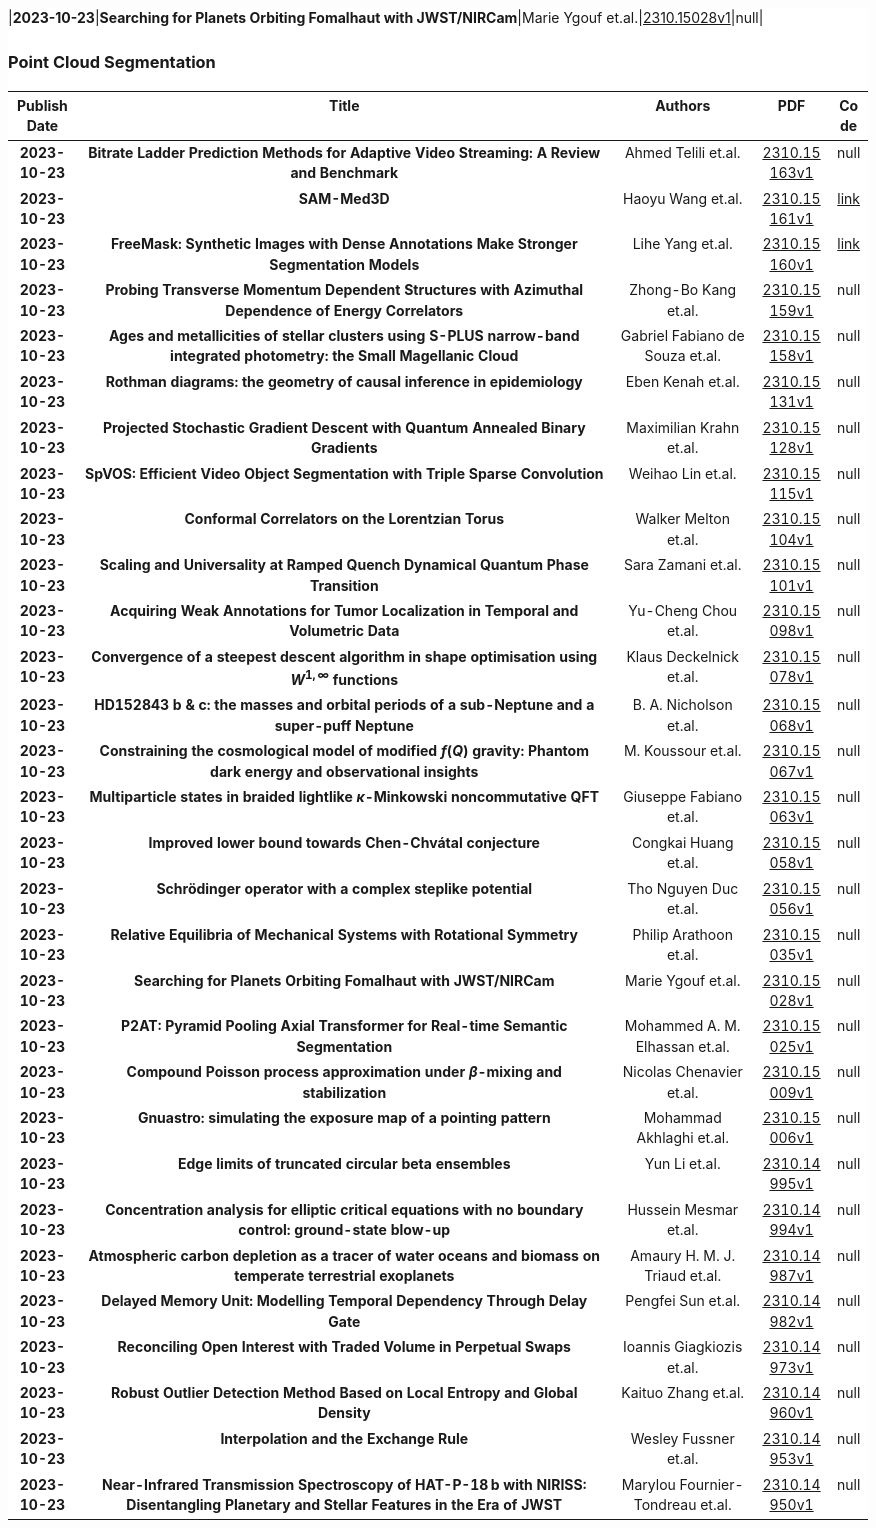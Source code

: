 |**2023-10-23**|**Searching for Planets Orbiting Fomalhaut with JWST/NIRCam**|Marie Ygouf et.al.|[2310.15028v1](http://arxiv.org/abs/2310.15028v1)|null|

### Point Cloud Segmentation
|Publish Date|Title|Authors|PDF|Code|
| :---: | :---: | :---: | :---: | :---: |
|**2023-10-23**|**Bitrate Ladder Prediction Methods for Adaptive Video Streaming: A Review and Benchmark**|Ahmed Telili et.al.|[2310.15163v1](http://arxiv.org/abs/2310.15163v1)|null|
|**2023-10-23**|**SAM-Med3D**|Haoyu Wang et.al.|[2310.15161v1](http://arxiv.org/abs/2310.15161v1)|[link](https://github.com/uni-medical/sam-med3d)|
|**2023-10-23**|**FreeMask: Synthetic Images with Dense Annotations Make Stronger Segmentation Models**|Lihe Yang et.al.|[2310.15160v1](http://arxiv.org/abs/2310.15160v1)|[link](https://github.com/LiheYoung/FreeMask)|
|**2023-10-23**|**Probing Transverse Momentum Dependent Structures with Azimuthal Dependence of Energy Correlators**|Zhong-Bo Kang et.al.|[2310.15159v1](http://arxiv.org/abs/2310.15159v1)|null|
|**2023-10-23**|**Ages and metallicities of stellar clusters using S-PLUS narrow-band integrated photometry: the Small Magellanic Cloud**|Gabriel Fabiano de Souza et.al.|[2310.15158v1](http://arxiv.org/abs/2310.15158v1)|null|
|**2023-10-23**|**Rothman diagrams: the geometry of causal inference in epidemiology**|Eben Kenah et.al.|[2310.15131v1](http://arxiv.org/abs/2310.15131v1)|null|
|**2023-10-23**|**Projected Stochastic Gradient Descent with Quantum Annealed Binary Gradients**|Maximilian Krahn et.al.|[2310.15128v1](http://arxiv.org/abs/2310.15128v1)|null|
|**2023-10-23**|**SpVOS: Efficient Video Object Segmentation with Triple Sparse Convolution**|Weihao Lin et.al.|[2310.15115v1](http://arxiv.org/abs/2310.15115v1)|null|
|**2023-10-23**|**Conformal Correlators on the Lorentzian Torus**|Walker Melton et.al.|[2310.15104v1](http://arxiv.org/abs/2310.15104v1)|null|
|**2023-10-23**|**Scaling and Universality at Ramped Quench Dynamical Quantum Phase Transition**|Sara Zamani et.al.|[2310.15101v1](http://arxiv.org/abs/2310.15101v1)|null|
|**2023-10-23**|**Acquiring Weak Annotations for Tumor Localization in Temporal and Volumetric Data**|Yu-Cheng Chou et.al.|[2310.15098v1](http://arxiv.org/abs/2310.15098v1)|null|
|**2023-10-23**|**Convergence of a steepest descent algorithm in shape optimisation using $W^{1,\infty}$ functions**|Klaus Deckelnick et.al.|[2310.15078v1](http://arxiv.org/abs/2310.15078v1)|null|
|**2023-10-23**|**HD152843 b & c: the masses and orbital periods of a sub-Neptune and a super-puff Neptune**|B. A. Nicholson et.al.|[2310.15068v1](http://arxiv.org/abs/2310.15068v1)|null|
|**2023-10-23**|**Constraining the cosmological model of modified $f(Q)$ gravity: Phantom dark energy and observational insights**|M. Koussour et.al.|[2310.15067v1](http://arxiv.org/abs/2310.15067v1)|null|
|**2023-10-23**|**Multiparticle states in braided lightlike $κ$-Minkowski noncommutative QFT**|Giuseppe Fabiano et.al.|[2310.15063v1](http://arxiv.org/abs/2310.15063v1)|null|
|**2023-10-23**|**Improved lower bound towards Chen-Chvátal conjecture**|Congkai Huang et.al.|[2310.15058v1](http://arxiv.org/abs/2310.15058v1)|null|
|**2023-10-23**|**Schrödinger operator with a complex steplike potential**|Tho Nguyen Duc et.al.|[2310.15056v1](http://arxiv.org/abs/2310.15056v1)|null|
|**2023-10-23**|**Relative Equilibria of Mechanical Systems with Rotational Symmetry**|Philip Arathoon et.al.|[2310.15035v1](http://arxiv.org/abs/2310.15035v1)|null|
|**2023-10-23**|**Searching for Planets Orbiting Fomalhaut with JWST/NIRCam**|Marie Ygouf et.al.|[2310.15028v1](http://arxiv.org/abs/2310.15028v1)|null|
|**2023-10-23**|**P2AT: Pyramid Pooling Axial Transformer for Real-time Semantic Segmentation**|Mohammed A. M. Elhassan et.al.|[2310.15025v1](http://arxiv.org/abs/2310.15025v1)|null|
|**2023-10-23**|**Compound Poisson process approximation under $β$-mixing and stabilization**|Nicolas Chenavier et.al.|[2310.15009v1](http://arxiv.org/abs/2310.15009v1)|null|
|**2023-10-23**|**Gnuastro: simulating the exposure map of a pointing pattern**|Mohammad Akhlaghi et.al.|[2310.15006v1](http://arxiv.org/abs/2310.15006v1)|null|
|**2023-10-23**|**Edge limits of truncated circular beta ensembles**|Yun Li et.al.|[2310.14995v1](http://arxiv.org/abs/2310.14995v1)|null|
|**2023-10-23**|**Concentration analysis for elliptic critical equations with no boundary control: ground-state blow-up**|Hussein Mesmar et.al.|[2310.14994v1](http://arxiv.org/abs/2310.14994v1)|null|
|**2023-10-23**|**Atmospheric carbon depletion as a tracer of water oceans and biomass on temperate terrestrial exoplanets**|Amaury H. M. J. Triaud et.al.|[2310.14987v1](http://arxiv.org/abs/2310.14987v1)|null|
|**2023-10-23**|**Delayed Memory Unit: Modelling Temporal Dependency Through Delay Gate**|Pengfei Sun et.al.|[2310.14982v1](http://arxiv.org/abs/2310.14982v1)|null|
|**2023-10-23**|**Reconciling Open Interest with Traded Volume in Perpetual Swaps**|Ioannis Giagkiozis et.al.|[2310.14973v1](http://arxiv.org/abs/2310.14973v1)|null|
|**2023-10-23**|**Robust Outlier Detection Method Based on Local Entropy and Global Density**|Kaituo Zhang et.al.|[2310.14960v1](http://arxiv.org/abs/2310.14960v1)|null|
|**2023-10-23**|**Interpolation and the Exchange Rule**|Wesley Fussner et.al.|[2310.14953v1](http://arxiv.org/abs/2310.14953v1)|null|
|**2023-10-23**|**Near-Infrared Transmission Spectroscopy of HAT-P-18$\,$b with NIRISS: Disentangling Planetary and Stellar Features in the Era of JWST**|Marylou Fournier-Tondreau et.al.|[2310.14950v1](http://arxiv.org/abs/2310.14950v1)|null|

